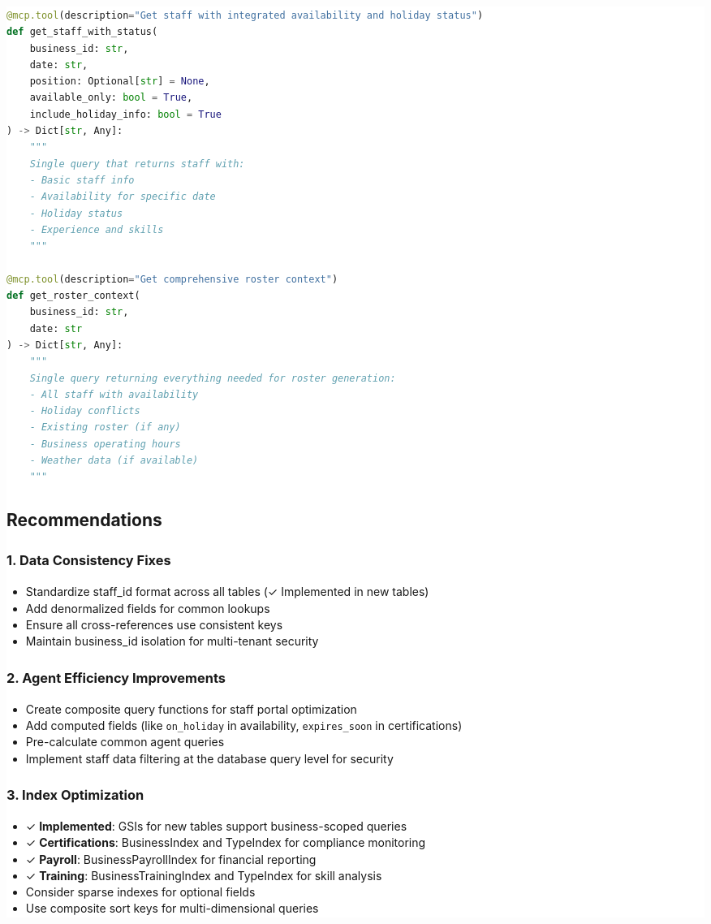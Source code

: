 ```python
@mcp.tool(description="Get staff with integrated availability and holiday status")
def get_staff_with_status(
    business_id: str,
    date: str,
    position: Optional[str] = None,
    available_only: bool = True,
    include_holiday_info: bool = True
) -> Dict[str, Any]:
    """
    Single query that returns staff with:
    - Basic staff info
    - Availability for specific date  
    - Holiday status
    - Experience and skills
    """

@mcp.tool(description="Get comprehensive roster context")
def get_roster_context(
    business_id: str,
    date: str
) -> Dict[str, Any]:
    """
    Single query returning everything needed for roster generation:
    - All staff with availability
    - Holiday conflicts
    - Existing roster (if any)
    - Business operating hours
    - Weather data (if available)
    """
```

## Recommendations

### 1. **Data Consistency Fixes**
- Standardize staff_id format across all tables (✓ Implemented in new tables)
- Add denormalized fields for common lookups
- Ensure all cross-references use consistent keys
- Maintain business_id isolation for multi-tenant security

### 2. **Agent Efficiency Improvements**
- Create composite query functions for staff portal optimization
- Add computed fields (like `on_holiday` in availability, `expires_soon` in certifications)
- Pre-calculate common agent queries
- Implement staff data filtering at the database query level for security

### 3. **Index Optimization**
- ✓ **Implemented**: GSIs for new tables support business-scoped queries
- ✓ **Certifications**: BusinessIndex and TypeIndex for compliance monitoring
- ✓ **Payroll**: BusinessPayrollIndex for financial reporting
- ✓ **Training**: BusinessTrainingIndex and TypeIndex for skill analysis
- Consider sparse indexes for optional fields
- Use composite sort keys for multi-dimensional queries
